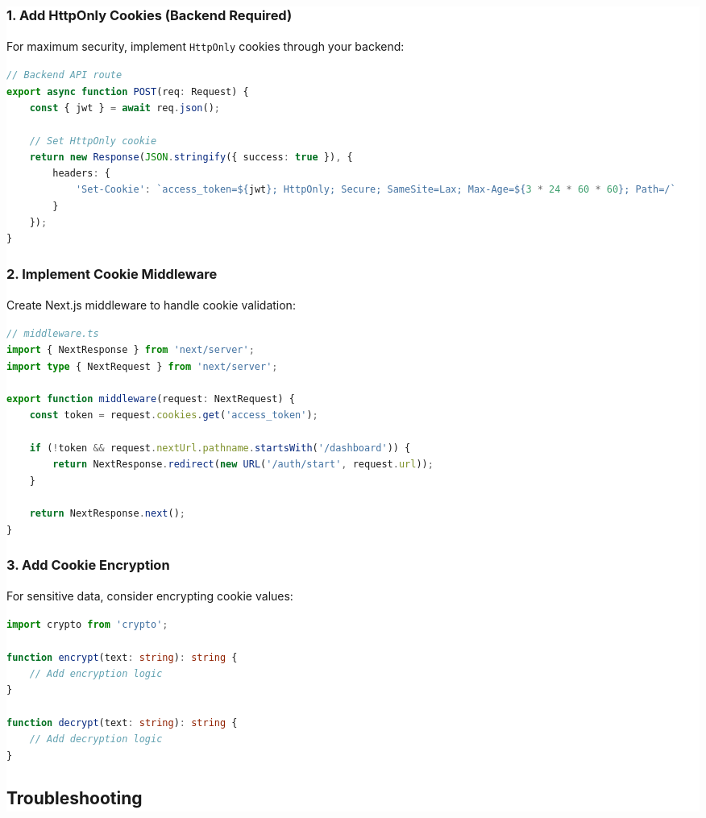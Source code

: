 ### 1. Add HttpOnly Cookies (Backend Required)
For maximum security, implement `HttpOnly` cookies through your backend:

```typescript
// Backend API route
export async function POST(req: Request) {
    const { jwt } = await req.json();
    
    // Set HttpOnly cookie
    return new Response(JSON.stringify({ success: true }), {
        headers: {
            'Set-Cookie': `access_token=${jwt}; HttpOnly; Secure; SameSite=Lax; Max-Age=${3 * 24 * 60 * 60}; Path=/`
        }
    });
}
```

### 2. Implement Cookie Middleware
Create Next.js middleware to handle cookie validation:

```typescript
// middleware.ts
import { NextResponse } from 'next/server';
import type { NextRequest } from 'next/server';

export function middleware(request: NextRequest) {
    const token = request.cookies.get('access_token');
    
    if (!token && request.nextUrl.pathname.startsWith('/dashboard')) {
        return NextResponse.redirect(new URL('/auth/start', request.url));
    }
    
    return NextResponse.next();
}
```

### 3. Add Cookie Encryption
For sensitive data, consider encrypting cookie values:

```typescript
import crypto from 'crypto';

function encrypt(text: string): string {
    // Add encryption logic
}

function decrypt(text: string): string {
    // Add decryption logic
}
```

## Troubleshooting
